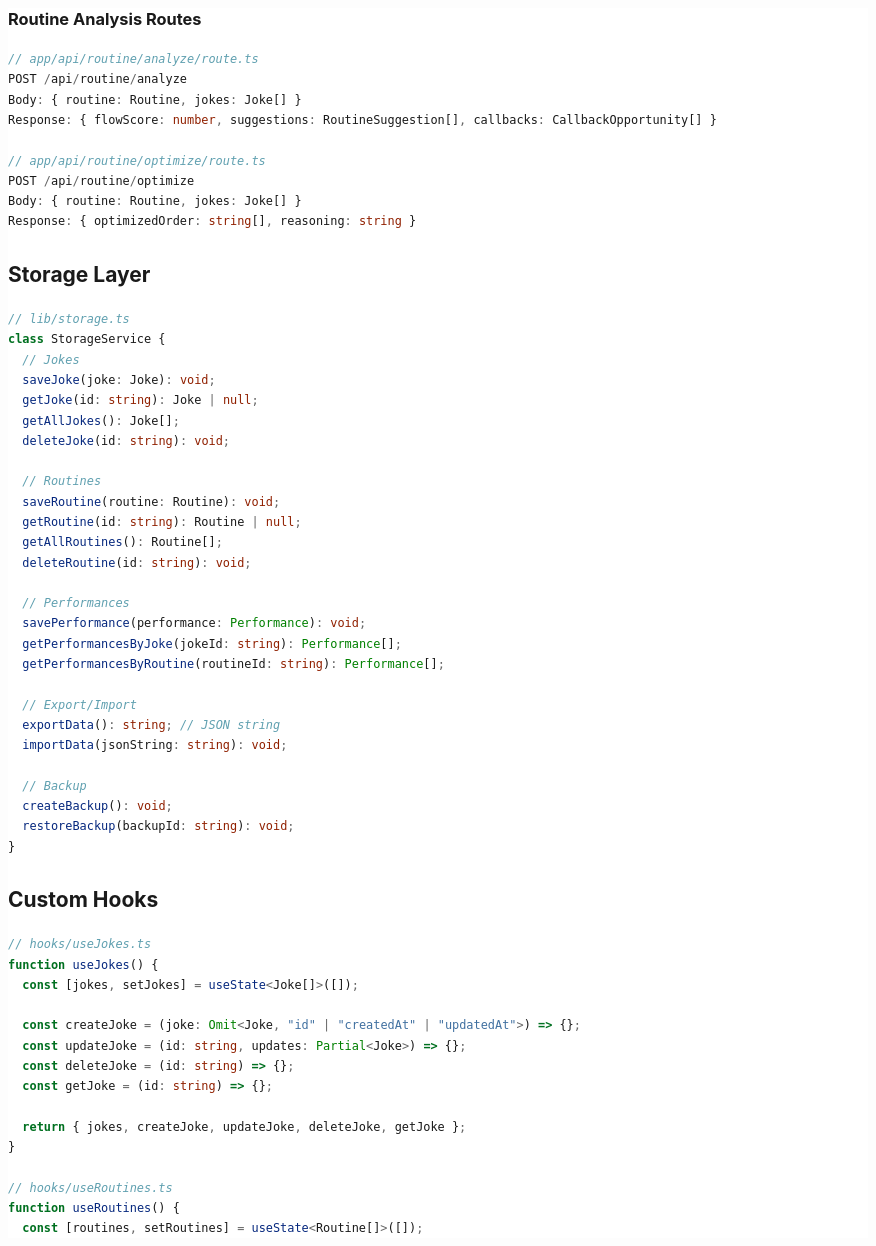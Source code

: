 ### Routine Analysis Routes

```typescript
// app/api/routine/analyze/route.ts
POST /api/routine/analyze
Body: { routine: Routine, jokes: Joke[] }
Response: { flowScore: number, suggestions: RoutineSuggestion[], callbacks: CallbackOpportunity[] }

// app/api/routine/optimize/route.ts
POST /api/routine/optimize
Body: { routine: Routine, jokes: Joke[] }
Response: { optimizedOrder: string[], reasoning: string }
```

## Storage Layer

```typescript
// lib/storage.ts
class StorageService {
  // Jokes
  saveJoke(joke: Joke): void;
  getJoke(id: string): Joke | null;
  getAllJokes(): Joke[];
  deleteJoke(id: string): void;

  // Routines
  saveRoutine(routine: Routine): void;
  getRoutine(id: string): Routine | null;
  getAllRoutines(): Routine[];
  deleteRoutine(id: string): void;

  // Performances
  savePerformance(performance: Performance): void;
  getPerformancesByJoke(jokeId: string): Performance[];
  getPerformancesByRoutine(routineId: string): Performance[];

  // Export/Import
  exportData(): string; // JSON string
  importData(jsonString: string): void;

  // Backup
  createBackup(): void;
  restoreBackup(backupId: string): void;
}
```

## Custom Hooks

```typescript
// hooks/useJokes.ts
function useJokes() {
  const [jokes, setJokes] = useState<Joke[]>([]);

  const createJoke = (joke: Omit<Joke, "id" | "createdAt" | "updatedAt">) => {};
  const updateJoke = (id: string, updates: Partial<Joke>) => {};
  const deleteJoke = (id: string) => {};
  const getJoke = (id: string) => {};

  return { jokes, createJoke, updateJoke, deleteJoke, getJoke };
}

// hooks/useRoutines.ts
function useRoutines() {
  const [routines, setRoutines] = useState<Routine[]>([]);
```